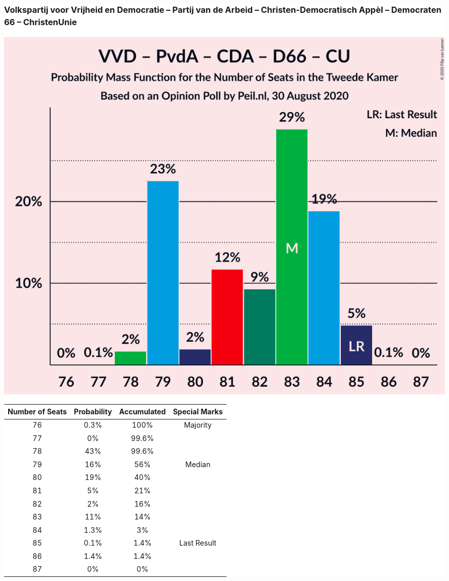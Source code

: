 ### Volkspartij voor Vrijheid en Democratie – Partij van de Arbeid – Christen-Democratisch Appèl – Democraten 66 – ChristenUnie

![Graph with seats probability mass function not yet produced](2020-08-30-Peilnl-coalitions-seats-pmf-vvd–pvda–cda–d66–cu.png "Seats Probability Mass Function")

| Number of Seats | Probability | Accumulated | Special Marks |
|:---------------:|:-----------:|:-----------:|:-------------:|
| 76 | 0.3% | 100% | Majority |
| 77 | 0% | 99.6% |  |
| 78 | 43% | 99.6% |  |
| 79 | 16% | 56% | Median |
| 80 | 19% | 40% |  |
| 81 | 5% | 21% |  |
| 82 | 2% | 16% |  |
| 83 | 11% | 14% |  |
| 84 | 1.3% | 3% |  |
| 85 | 0.1% | 1.4% | Last Result |
| 86 | 1.4% | 1.4% |  |
| 87 | 0% | 0% |  |

